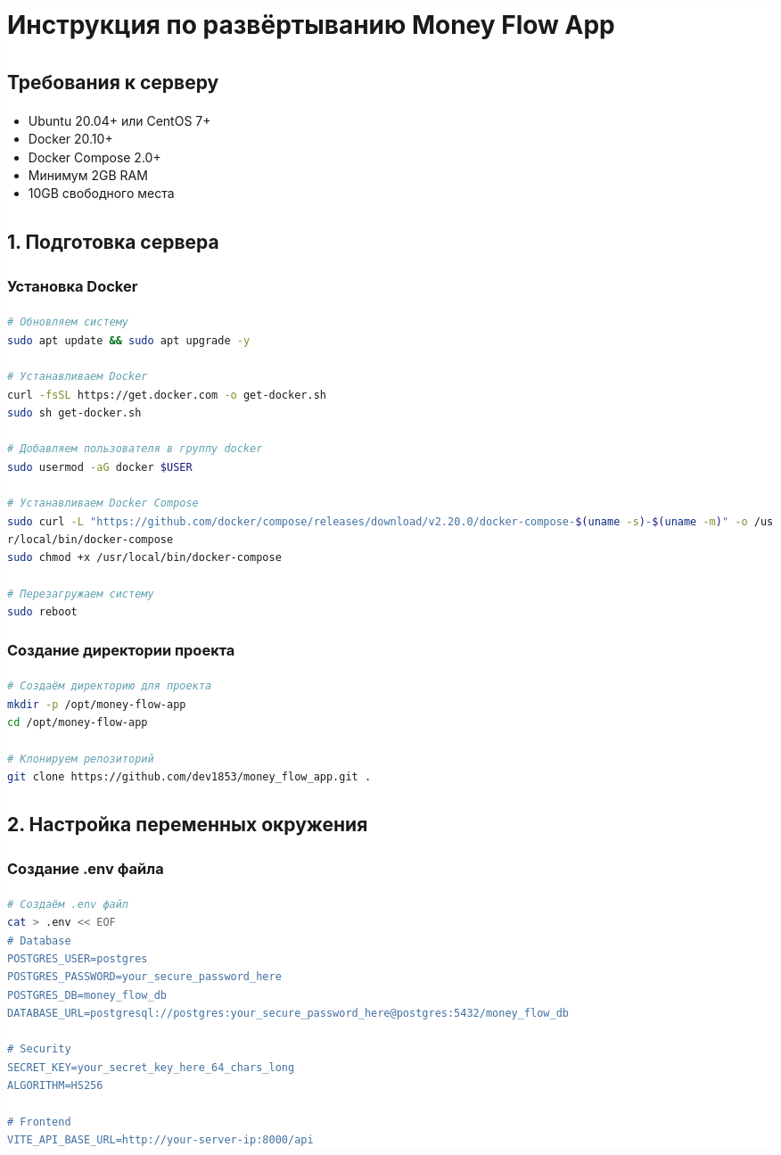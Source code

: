# Инструкция по развёртыванию Money Flow App

## Требования к серверу

- Ubuntu 20.04+ или CentOS 7+
- Docker 20.10+
- Docker Compose 2.0+
- Минимум 2GB RAM
- 10GB свободного места

## 1. Подготовка сервера

### Установка Docker
```bash
# Обновляем систему
sudo apt update && sudo apt upgrade -y

# Устанавливаем Docker
curl -fsSL https://get.docker.com -o get-docker.sh
sudo sh get-docker.sh

# Добавляем пользователя в группу docker
sudo usermod -aG docker $USER

# Устанавливаем Docker Compose
sudo curl -L "https://github.com/docker/compose/releases/download/v2.20.0/docker-compose-$(uname -s)-$(uname -m)" -o /usr/local/bin/docker-compose
sudo chmod +x /usr/local/bin/docker-compose

# Перезагружаем систему
sudo reboot
```

### Создание директории проекта
```bash
# Создаём директорию для проекта
mkdir -p /opt/money-flow-app
cd /opt/money-flow-app

# Клонируем репозиторий
git clone https://github.com/dev1853/money_flow_app.git .
```

## 2. Настройка переменных окружения

### Создание .env файла
```bash
# Создаём .env файл
cat > .env << EOF
# Database
POSTGRES_USER=postgres
POSTGRES_PASSWORD=your_secure_password_here
POSTGRES_DB=money_flow_db
DATABASE_URL=postgresql://postgres:your_secure_password_here@postgres:5432/money_flow_db

# Security
SECRET_KEY=your_secret_key_here_64_chars_long
ALGORITHM=HS256

# Frontend
VITE_API_BASE_URL=http://your-server-ip:8000/api
```